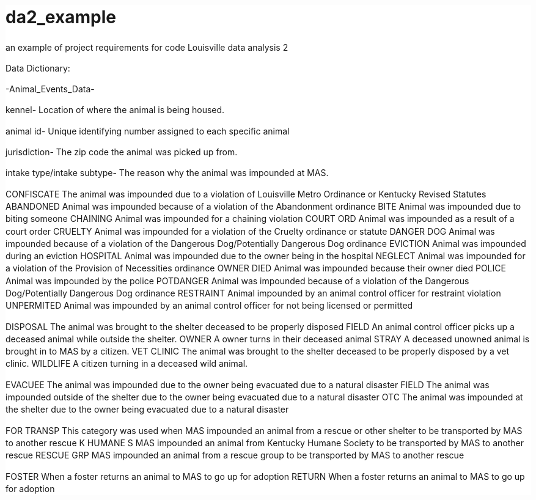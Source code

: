 # da2_example
an example of project requirements for code Louisville data analysis 2

Data Dictionary:

-Animal_Events_Data-

kennel- Location of where the animal is being housed.

animal id- Unique identifying number assigned to each specific animal

jurisdiction- The zip code the animal was picked up from.

intake type/intake subtype- The reason why the animal was impounded at MAS.

CONFISCATE The animal was impounded due to a violation of Louisville Metro Ordinance or Kentucky Revised Statutes
ABANDONED Animal was impounded because of a violation of the Abandonment ordinance
BITE Animal was impounded due to biting someone
CHAINING Animal was impounded for a chaining violation
COURT ORD Animal was impounded as a result of a court order
CRUELTY Animal was impounded for a violation of the Cruelty ordinance or statute
DANGER DOG Animal was impounded because of a violation of the Dangerous Dog/Potentially Dangerous Dog ordinance
EVICTION Animal was impounded during an eviction
HOSPITAL Animal was impounded due to the owner being in the hospital
NEGLECT Animal was impounded for a violation of the Provision of Necessities ordinance
OWNER DIED Animal was impounded because their owner died
POLICE Animal was impounded by the police
POTDANGER Animal was impounded because of a violation of the Dangerous Dog/Potentially Dangerous Dog ordinance
RESTRAINT Animal impounded by an animal control officer for restraint violation
UNPERMITED Animal was impounded by an animal control officer for not being licensed or permitted

DISPOSAL The animal was brought to the shelter deceased to be properly disposed
FIELD An animal control officer picks up a deceased animal while outside the shelter.
OWNER A owner turns in their deceased animal
STRAY A deceased unowned animal is brought in to MAS by a citizen.
VET CLINIC The animal was brought to the shelter deceased to be properly disposed by a vet clinic.
WILDLIFE A citizen turning in a deceased wild animal.

EVACUEE The animal was impounded due to the owner being evacuated due to a natural disaster
FIELD The animal was impounded outside of the shelter due to the owner being evacuated due to a natural disaster
OTC The animal was impounded at the shelter due to the owner being evacuated due to a natural disaster

FOR TRANSP This category was used when MAS impounded an animal from a rescue or other shelter to be transported by MAS to another rescue
K HUMANE S MAS impounded an animal from Kentucky Humane Society to be transported by MAS to another rescue
RESCUE GRP MAS impounded an animal from a rescue group to be transported by MAS to another rescue

FOSTER When a foster returns an animal to MAS to go up for adoption
RETURN When a foster returns an animal to MAS to go up for adoption
